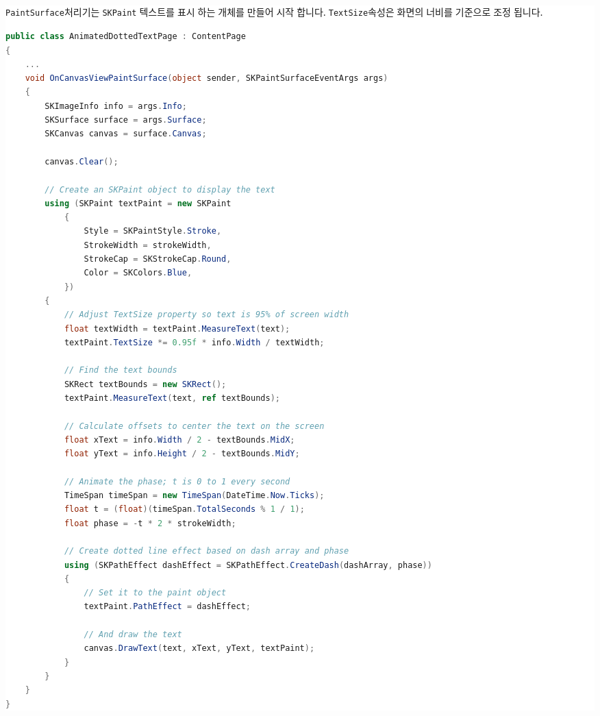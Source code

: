 ```csharp
```

`PaintSurface`처리기는 `SKPaint` 텍스트를 표시 하는 개체를 만들어 시작 합니다. `TextSize`속성은 화면의 너비를 기준으로 조정 됩니다.

```csharp
public class AnimatedDottedTextPage : ContentPage
{
    ...
    void OnCanvasViewPaintSurface(object sender, SKPaintSurfaceEventArgs args)
    {
        SKImageInfo info = args.Info;
        SKSurface surface = args.Surface;
        SKCanvas canvas = surface.Canvas;

        canvas.Clear();

        // Create an SKPaint object to display the text
        using (SKPaint textPaint = new SKPaint
            {
                Style = SKPaintStyle.Stroke,
                StrokeWidth = strokeWidth,
                StrokeCap = SKStrokeCap.Round,
                Color = SKColors.Blue,
            })
        {
            // Adjust TextSize property so text is 95% of screen width
            float textWidth = textPaint.MeasureText(text);
            textPaint.TextSize *= 0.95f * info.Width / textWidth;

            // Find the text bounds
            SKRect textBounds = new SKRect();
            textPaint.MeasureText(text, ref textBounds);

            // Calculate offsets to center the text on the screen
            float xText = info.Width / 2 - textBounds.MidX;
            float yText = info.Height / 2 - textBounds.MidY;

            // Animate the phase; t is 0 to 1 every second
            TimeSpan timeSpan = new TimeSpan(DateTime.Now.Ticks);
            float t = (float)(timeSpan.TotalSeconds % 1 / 1);
            float phase = -t * 2 * strokeWidth;

            // Create dotted line effect based on dash array and phase
            using (SKPathEffect dashEffect = SKPathEffect.CreateDash(dashArray, phase))
            {
                // Set it to the paint object
                textPaint.PathEffect = dashEffect;

                // And draw the text
                canvas.DrawText(text, xText, yText, textPaint);
            }
        }
    }
}
```
